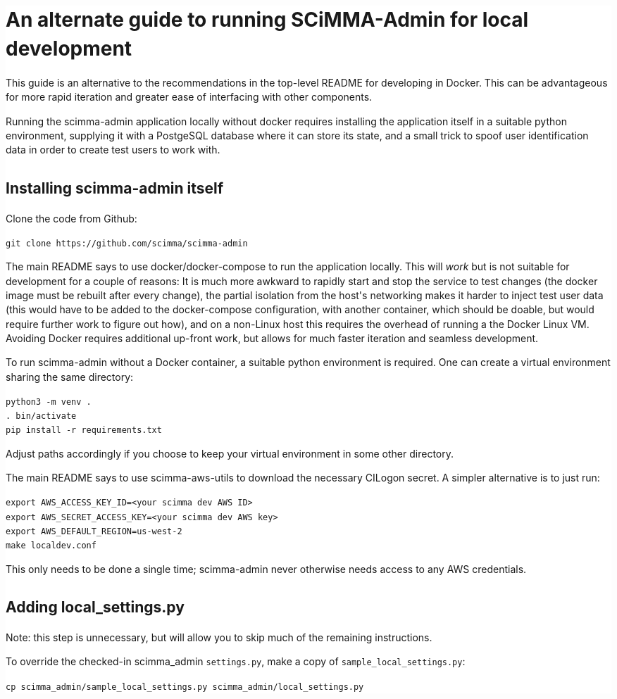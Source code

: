 # An alternate guide to running SCiMMA-Admin for local development

This guide is an alternative to the recommendations in the top-level README for developing in Docker. This can be advantageous for more rapid iteration and greater ease of interfacing with other components. 

Running the scimma-admin application locally without docker requires installing the application itself in a suitable python environment, supplying it with a PostgeSQL database where it can store its state, and a small trick to spoof user identification data in order to create test users to work with. 


## Installing scimma-admin itself

Clone the code from Github:

	git clone https://github.com/scimma/scimma-admin

The main README says to use docker/docker-compose to run the application locally. This will _work_ but is not suitable for development for a couple of reasons: It is much more awkward to rapidly start and stop the service to test changes (the docker image must be rebuilt after every change), the partial isolation from the host's networking makes it harder to inject test user data (this would have to be added to the docker-compose configuration, with another container, which should be doable, but would require further work to figure out how), and on a non-Linux host this requires the overhead of running a the Docker Linux VM. Avoiding Docker requires additional up-front work, but allows for much faster iteration and seamless development. 

To run scimma-admin without a Docker container, a suitable python environment is required. One can create a virtual environment sharing the same directory:

	python3 -m venv .
	. bin/activate
	pip install -r requirements.txt

Adjust paths accordingly if you choose to keep your virtual environment in some other directory. 

The main README says to use scimma-aws-utils to download the necessary CILogon secret. A simpler alternative is to just run:

	export AWS_ACCESS_KEY_ID=<your scimma dev AWS ID>
	export AWS_SECRET_ACCESS_KEY=<your scimma dev AWS key>
	export AWS_DEFAULT_REGION=us-west-2
	make localdev.conf

This only needs to be done a single time; scimma-admin never otherwise needs access to any AWS credentials. 

## Adding local_settings.py

Note: this step is unnecessary, but will allow you to skip much of the remaining instructions.

To override the checked-in scimma_admin `settings.py`, make a copy of `sample_local_settings.py`:

	cp scimma_admin/sample_local_settings.py scimma_admin/local_settings.py
